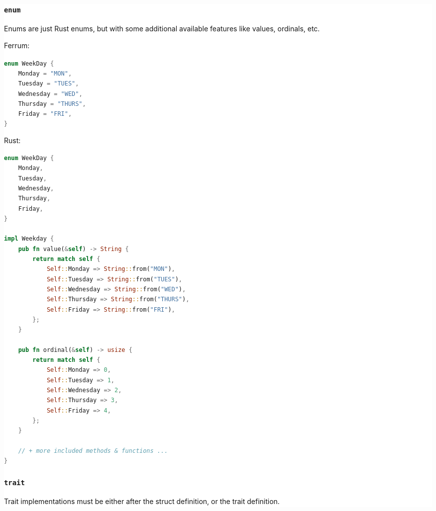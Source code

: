 ### `enum`

Enums are just Rust enums, but with some additional available features like values, ordinals, etc.

Ferrum:
```rust
enum WeekDay {
    Monday = "MON",
    Tuesday = "TUES",
    Wednesday = "WED",
    Thursday = "THURS",
    Friday = "FRI",
}
```

Rust:
```rust
enum WeekDay {
    Monday,
    Tuesday,
    Wednesday,
    Thursday,
    Friday,
}

impl Weekday {
    pub fn value(&self) -> String {
        return match self {
            Self::Monday => String::from("MON"),
            Self::Tuesday => String::from("TUES"),
            Self::Wednesday => String::from("WED"),
            Self::Thursday => String::from("THURS"),
            Self::Friday => String::from("FRI"),
        };
    }

    pub fn ordinal(&self) -> usize {
        return match self {
            Self::Monday => 0,
            Self::Tuesday => 1,
            Self::Wednesday => 2,
            Self::Thursday => 3,
            Self::Friday => 4,
        };
    }

    // + more included methods & functions ...
}
```

### `trait`

Trait implementations must be either after the struct definition, or the trait definition.
